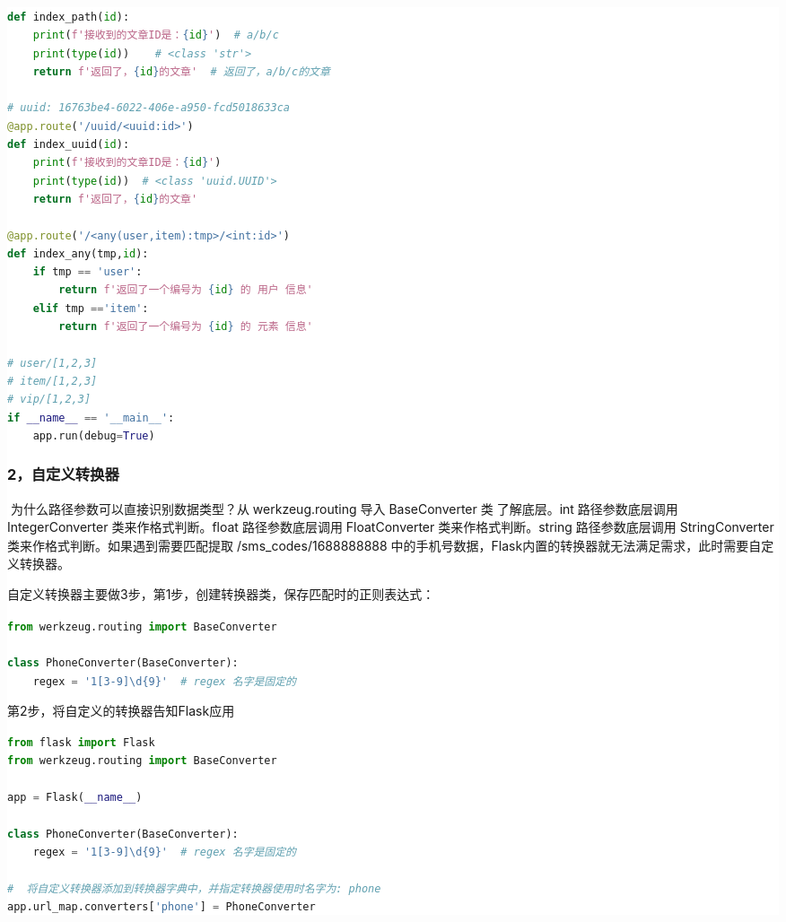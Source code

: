 ```python
def index_path(id):
    print(f'接收到的文章ID是：{id}')  # a/b/c
    print(type(id))    # <class 'str'>
    return f'返回了，{id}的文章'  # 返回了，a/b/c的文章

# uuid: 16763be4-6022-406e-a950-fcd5018633ca
@app.route('/uuid/<uuid:id>')
def index_uuid(id):
    print(f'接收到的文章ID是：{id}')
    print(type(id))  # <class 'uuid.UUID'>
    return f'返回了，{id}的文章'

@app.route('/<any(user,item):tmp>/<int:id>')
def index_any(tmp,id):
    if tmp == 'user':
        return f'返回了一个编号为 {id} 的 用户 信息'
    elif tmp =='item':
        return f'返回了一个编号为 {id} 的 元素 信息'

# user/[1,2,3]
# item/[1,2,3]
# vip/[1,2,3]
if __name__ == '__main__':
    app.run(debug=True)
```



### 2，自定义转换器

​	为什么路径参数可以直接识别数据类型？从 werkzeug.routing 导入 BaseConverter 类 了解底层。int 路径参数底层调用 IntegerConverter 类来作格式判断。float 路径参数底层调用 FloatConverter 类来作格式判断。string 路径参数底层调用 StringConverter 类来作格式判断。如果遇到需要匹配提取 /sms_codes/1688888888 中的手机号数据，Flask内置的转换器就无法满足需求，此时需要自定义转换器。 



自定义转换器主要做3步，第1步，创建转换器类，保存匹配时的正则表达式：

```python
from werkzeug.routing import BaseConverter

class PhoneConverter(BaseConverter):
    regex = '1[3-9]\d{9}'  # regex 名字是固定的

```

第2步，将自定义的转换器告知Flask应用

```python
from flask import Flask
from werkzeug.routing import BaseConverter

app = Flask(__name__)

class PhoneConverter(BaseConverter):
    regex = '1[3-9]\d{9}'  # regex 名字是固定的

#  将自定义转换器添加到转换器字典中，并指定转换器使用时名字为: phone
app.url_map.converters['phone'] = PhoneConverter
```
